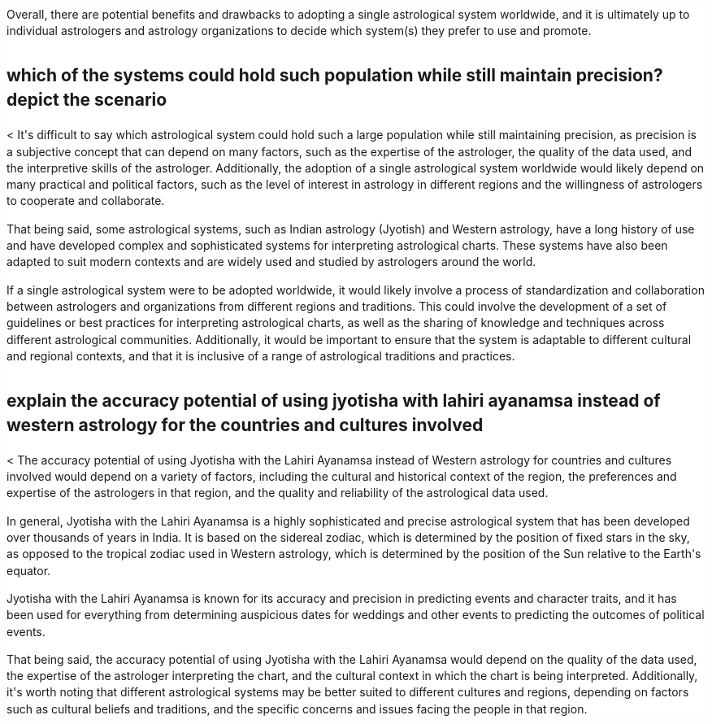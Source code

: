 Overall, there are potential benefits and drawbacks to adopting a single astrological system worldwide, and it is ultimately up to individual astrologers and astrology organizations to decide which system(s) they prefer to use and promote.

## which of the systems could hold such population while still maintain precision? depict the scenario

< It's difficult to say which astrological system could hold such a large population while still maintaining precision, as precision is a subjective concept that can depend on many factors, such as the expertise of the astrologer, the quality of the data used, and the interpretive skills of the astrologer. Additionally, the adoption of a single astrological system worldwide would likely depend on many practical and political factors, such as the level of interest in astrology in different regions and the willingness of astrologers to cooperate and collaborate.

That being said, some astrological systems, such as Indian astrology (Jyotish) and Western astrology, have a long history of use and have developed complex and sophisticated systems for interpreting astrological charts. These systems have also been adapted to suit modern contexts and are widely used and studied by astrologers around the world.

If a single astrological system were to be adopted worldwide, it would likely involve a process of standardization and collaboration between astrologers and organizations from different regions and traditions. This could involve the development of a set of guidelines or best practices for interpreting astrological charts, as well as the sharing of knowledge and techniques across different astrological communities. Additionally, it would be important to ensure that the system is adaptable to different cultural and regional contexts, and that it is inclusive of a range of astrological traditions and practices.

## explain the accuracy potential of using jyotisha with lahiri ayanamsa instead of western astrology for the countries and cultures involved

< The accuracy potential of using Jyotisha with the Lahiri Ayanamsa instead of Western astrology for countries and cultures involved would depend on a variety of factors, including the cultural and historical context of the region, the preferences and expertise of the astrologers in that region, and the quality and reliability of the astrological data used.

In general, Jyotisha with the Lahiri Ayanamsa is a highly sophisticated and precise astrological system that has been developed over thousands of years in India. It is based on the sidereal zodiac, which is determined by the position of fixed stars in the sky, as opposed to the tropical zodiac used in Western astrology, which is determined by the position of the Sun relative to the Earth's equator.

Jyotisha with the Lahiri Ayanamsa is known for its accuracy and precision in predicting events and character traits, and it has been used for everything from determining auspicious dates for weddings and other events to predicting the outcomes of political events.

That being said, the accuracy potential of using Jyotisha with the Lahiri Ayanamsa would depend on the quality of the data used, the expertise of the astrologer interpreting the chart, and the cultural context in which the chart is being interpreted. Additionally, it's worth noting that different astrological systems may be better suited to different cultures and regions, depending on factors such as cultural beliefs and traditions, and the specific concerns and issues facing the people in that region.

